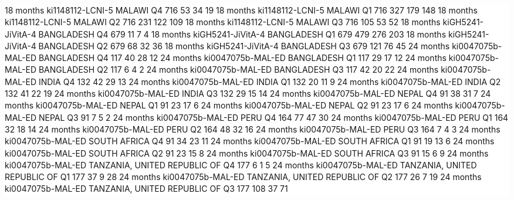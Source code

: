 18 months   ki1148112-LCNI-5           MALAWI                         Q4      716      53      34     19
18 months   ki1148112-LCNI-5           MALAWI                         Q1      716     327     179    148
18 months   ki1148112-LCNI-5           MALAWI                         Q2      716     231     122    109
18 months   ki1148112-LCNI-5           MALAWI                         Q3      716     105      53     52
18 months   kiGH5241-JiVitA-4          BANGLADESH                     Q4      679      11       7      4
18 months   kiGH5241-JiVitA-4          BANGLADESH                     Q1      679     479     276    203
18 months   kiGH5241-JiVitA-4          BANGLADESH                     Q2      679      68      32     36
18 months   kiGH5241-JiVitA-4          BANGLADESH                     Q3      679     121      76     45
24 months   ki0047075b-MAL-ED          BANGLADESH                     Q4      117      40      28     12
24 months   ki0047075b-MAL-ED          BANGLADESH                     Q1      117      29      17     12
24 months   ki0047075b-MAL-ED          BANGLADESH                     Q2      117       6       4      2
24 months   ki0047075b-MAL-ED          BANGLADESH                     Q3      117      42      20     22
24 months   ki0047075b-MAL-ED          INDIA                          Q4      132      42      29     13
24 months   ki0047075b-MAL-ED          INDIA                          Q1      132      20      11      9
24 months   ki0047075b-MAL-ED          INDIA                          Q2      132      41      22     19
24 months   ki0047075b-MAL-ED          INDIA                          Q3      132      29      15     14
24 months   ki0047075b-MAL-ED          NEPAL                          Q4       91      38      31      7
24 months   ki0047075b-MAL-ED          NEPAL                          Q1       91      23      17      6
24 months   ki0047075b-MAL-ED          NEPAL                          Q2       91      23      17      6
24 months   ki0047075b-MAL-ED          NEPAL                          Q3       91       7       5      2
24 months   ki0047075b-MAL-ED          PERU                           Q4      164      77      47     30
24 months   ki0047075b-MAL-ED          PERU                           Q1      164      32      18     14
24 months   ki0047075b-MAL-ED          PERU                           Q2      164      48      32     16
24 months   ki0047075b-MAL-ED          PERU                           Q3      164       7       4      3
24 months   ki0047075b-MAL-ED          SOUTH AFRICA                   Q4       91      34      23     11
24 months   ki0047075b-MAL-ED          SOUTH AFRICA                   Q1       91      19      13      6
24 months   ki0047075b-MAL-ED          SOUTH AFRICA                   Q2       91      23      15      8
24 months   ki0047075b-MAL-ED          SOUTH AFRICA                   Q3       91      15       6      9
24 months   ki0047075b-MAL-ED          TANZANIA, UNITED REPUBLIC OF   Q4      177       6       1      5
24 months   ki0047075b-MAL-ED          TANZANIA, UNITED REPUBLIC OF   Q1      177      37       9     28
24 months   ki0047075b-MAL-ED          TANZANIA, UNITED REPUBLIC OF   Q2      177      26       7     19
24 months   ki0047075b-MAL-ED          TANZANIA, UNITED REPUBLIC OF   Q3      177     108      37     71